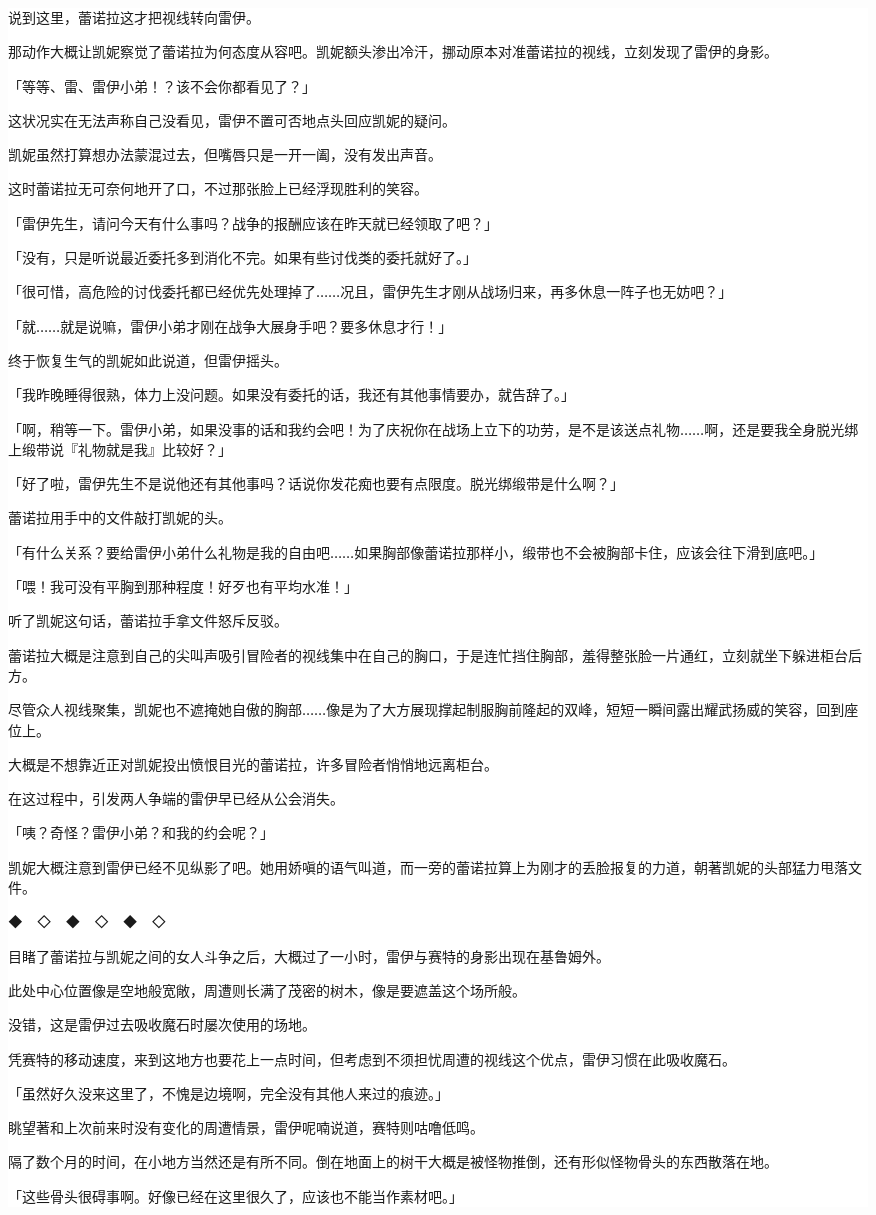 说到这里，蕾诺拉这才把视线转向雷伊。

那动作大概让凯妮察觉了蕾诺拉为何态度从容吧。凯妮额头渗出冷汗，挪动原本对准蕾诺拉的视线，立刻发现了雷伊的身影。

「等等、雷、雷伊小弟！？该不会你都看见了？」

这状况实在无法声称自己没看见，雷伊不置可否地点头回应凯妮的疑问。

凯妮虽然打算想办法蒙混过去，但嘴唇只是一开一阖，没有发出声音。

这时蕾诺拉无可奈何地开了口，不过那张脸上已经浮现胜利的笑容。

「雷伊先生，请问今天有什么事吗？战争的报酬应该在昨天就已经领取了吧？」

「没有，只是听说最近委托多到消化不完。如果有些讨伐类的委托就好了。」

「很可惜，高危险的讨伐委托都已经优先处理掉了……况且，雷伊先生才刚从战场归来，再多休息一阵子也无妨吧？」

「就……就是说嘛，雷伊小弟才刚在战争大展身手吧？要多休息才行！」

终于恢复生气的凯妮如此说道，但雷伊摇头。

「我昨晚睡得很熟，体力上没问题。如果没有委托的话，我还有其他事情要办，就告辞了。」

「啊，稍等一下。雷伊小弟，如果没事的话和我约会吧！为了庆祝你在战场上立下的功劳，是不是该送点礼物……啊，还是要我全身脱光绑上缎带说『礼物就是我』比较好？」

「好了啦，雷伊先生不是说他还有其他事吗？话说你发花痴也要有点限度。脱光绑缎带是什么啊？」

蕾诺拉用手中的文件敲打凯妮的头。

「有什么关系？要给雷伊小弟什么礼物是我的自由吧……如果胸部像蕾诺拉那样小，缎带也不会被胸部卡住，应该会往下滑到底吧。」

「喂！我可没有平胸到那种程度！好歹也有平均水准！」

听了凯妮这句话，蕾诺拉手拿文件怒斥反驳。

蕾诺拉大概是注意到自己的尖叫声吸引冒险者的视线集中在自己的胸口，于是连忙挡住胸部，羞得整张脸一片通红，立刻就坐下躲进柜台后方。

尽管众人视线聚集，凯妮也不遮掩她自傲的胸部……像是为了大方展现撑起制服胸前隆起的双峰，短短一瞬间露出耀武扬威的笑容，回到座位上。

大概是不想靠近正对凯妮投出愤恨目光的蕾诺拉，许多冒险者悄悄地远离柜台。

在这过程中，引发两人争端的雷伊早已经从公会消失。

「咦？奇怪？雷伊小弟？和我的约会呢？」

凯妮大概注意到雷伊已经不见纵影了吧。她用娇嗔的语气叫道，而一旁的蕾诺拉算上为刚才的丢脸报复的力道，朝著凯妮的头部猛力甩落文件。

◆　◇　◆　◇　◆　◇

目睹了蕾诺拉与凯妮之间的女人斗争之后，大概过了一小时，雷伊与赛特的身影出现在基鲁姆外。

此处中心位置像是空地般宽敞，周遭则长满了茂密的树木，像是要遮盖这个场所般。

没错，这是雷伊过去吸收魔石时屡次使用的场地。

凭赛特的移动速度，来到这地方也要花上一点时间，但考虑到不须担忧周遭的视线这个优点，雷伊习惯在此吸收魔石。

「虽然好久没来这里了，不愧是边境啊，完全没有其他人来过的痕迹。」

眺望著和上次前来时没有变化的周遭情景，雷伊呢喃说道，赛特则咕噜低鸣。

隔了数个月的时间，在小地方当然还是有所不同。倒在地面上的树干大概是被怪物推倒，还有形似怪物骨头的东西散落在地。

「这些骨头很碍事啊。好像已经在这里很久了，应该也不能当作素材吧。」

